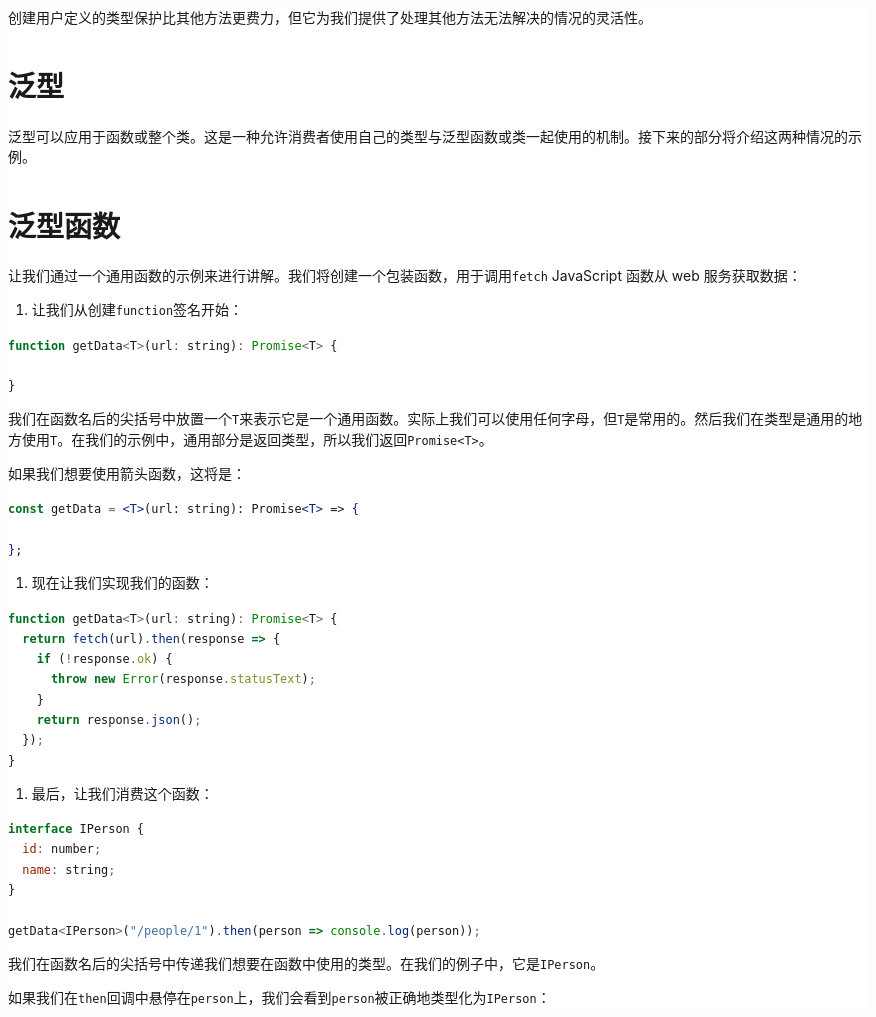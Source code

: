 创建用户定义的类型保护比其他方法更费力，但它为我们提供了处理其他方法无法解决的情况的灵活性。

# 泛型

泛型可以应用于函数或整个类。这是一种允许消费者使用自己的类型与泛型函数或类一起使用的机制。接下来的部分将介绍这两种情况的示例。

# 泛型函数

让我们通过一个通用函数的示例来进行讲解。我们将创建一个包装函数，用于调用`fetch` JavaScript 函数从 web 服务获取数据：

1.  让我们从创建`function`签名开始：

```jsx
function getData<T>(url: string): Promise<T> {

}
```

我们在函数名后的尖括号中放置一个`T`来表示它是一个通用函数。实际上我们可以使用任何字母，但`T`是常用的。然后我们在类型是通用的地方使用`T`。在我们的示例中，通用部分是返回类型，所以我们返回`Promise<T>`。

如果我们想要使用箭头函数，这将是：

```jsx
const getData = <T>(url: string): Promise<T> => {

};
```

1.  现在让我们实现我们的函数：

```jsx
function getData<T>(url: string): Promise<T> {
  return fetch(url).then(response => {
    if (!response.ok) {
      throw new Error(response.statusText);
    }
    return response.json();
  });
}
```

1.  最后，让我们消费这个函数：

```jsx
interface IPerson {
  id: number;
  name: string;
}

getData<IPerson>("/people/1").then(person => console.log(person));
```

我们在函数名后的尖括号中传递我们想要在函数中使用的类型。在我们的例子中，它是`IPerson`。

如果我们在`then`回调中悬停在`person`上，我们会看到`person`被正确地类型化为`IPerson`：
